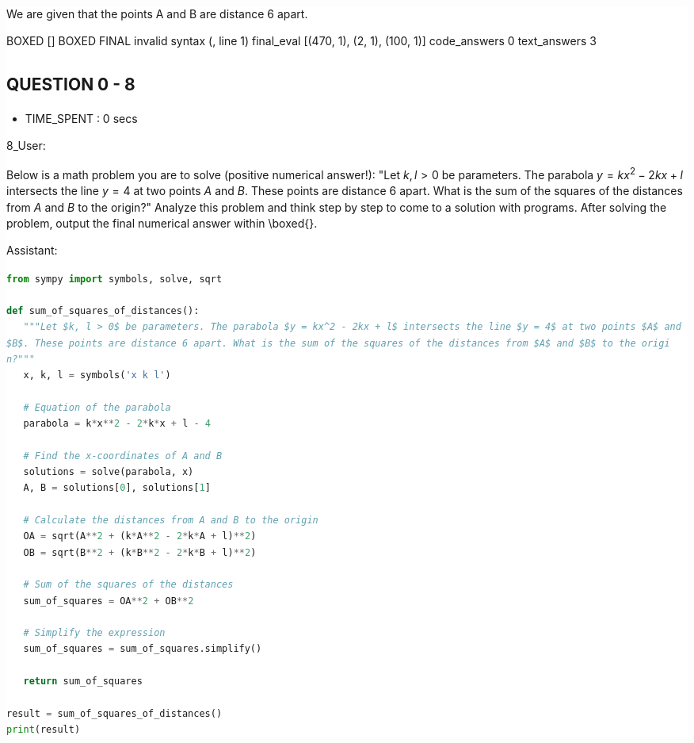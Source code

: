 We are given that the points A and B are distance 6 apart.

BOXED []
BOXED FINAL 
invalid syntax (<string>, line 1) final_eval
[(470, 1), (2, 1), (100, 1)]
code_answers 0 text_answers 3



## QUESTION 0 - 8 
- TIME_SPENT : 0 secs

8_User:

Below is a math problem you are to solve (positive numerical answer!):
"Let $k, l > 0$ be parameters. The parabola $y = kx^2 - 2kx + l$ intersects the line $y = 4$ at two points $A$ and $B$. These points are distance 6 apart. What is the sum of the squares of the distances from $A$ and $B$ to the origin?"
Analyze this problem and think step by step to come to a solution with programs. After solving the problem, output the final numerical answer within \boxed{}.

Assistant:

 ```python
from sympy import symbols, solve, sqrt

def sum_of_squares_of_distances():
    """Let $k, l > 0$ be parameters. The parabola $y = kx^2 - 2kx + l$ intersects the line $y = 4$ at two points $A$ and $B$. These points are distance 6 apart. What is the sum of the squares of the distances from $A$ and $B$ to the origin?"""
    x, k, l = symbols('x k l')

    # Equation of the parabola
    parabola = k*x**2 - 2*k*x + l - 4

    # Find the x-coordinates of A and B
    solutions = solve(parabola, x)
    A, B = solutions[0], solutions[1]

    # Calculate the distances from A and B to the origin
    OA = sqrt(A**2 + (k*A**2 - 2*k*A + l)**2)
    OB = sqrt(B**2 + (k*B**2 - 2*k*B + l)**2)

    # Sum of the squares of the distances
    sum_of_squares = OA**2 + OB**2

    # Simplify the expression
    sum_of_squares = sum_of_squares.simplify()

    return sum_of_squares

result = sum_of_squares_of_distances()
print(result)
```
